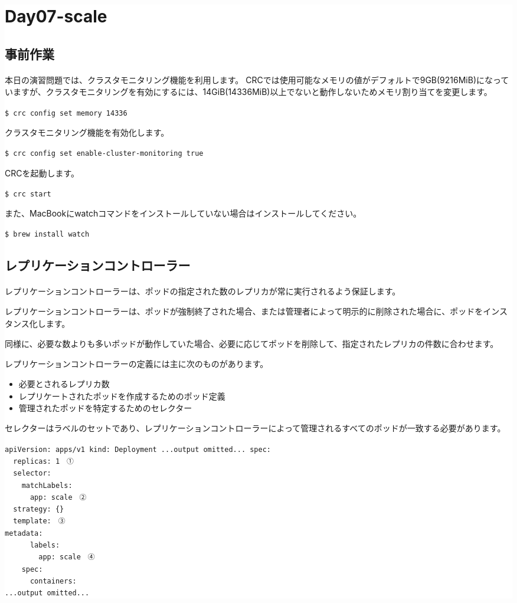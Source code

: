 # Day07-scale
## 事前作業
本日の演習問題では、クラスタモニタリング機能を利用します。
CRCでは使用可能なメモリの値がデフォルトで9GB(9216MiB)になっていますが、クラスタモニタリングを有効にするには、14GiB(14336MiB)以上でないと動作しないためメモリ割り当てを変更します。

```
$ crc config set memory 14336
```

クラスタモニタリング機能を有効化します。
```
$ crc config set enable-cluster-monitoring true
```

CRCを起動します。
```
$ crc start
```

また、MacBookにwatchコマンドをインストールしていない場合はインストールしてください。
```
$ brew install watch
```
## レプリケーションコントローラー
レプリケーションコントローラーは、ポッドの指定された数のレプリカが常に実行されるよう保証します。

レプリケーションコントローラーは、ポッドが強制終了された場合、または管理者によって明示的に削除された場合に、ポッドをインスタンス化します。

同様に、必要な数よりも多いポッドが動作していた場合、必要に応じてポッドを削除して、指定されたレプリカの件数に合わせます。

レプリケーションコントローラーの定義には主に次のものがあります。 

- 必要とされるレプリカ数
- レプリケートされたポッドを作成するためのポッド定義
- 管理されたポッドを特定するためのセレクター

セレクターはラベルのセットであり、レプリケーションコントローラーによって管理されるすべてのポッドが一致する必要があります。

```
apiVersion: apps/v1 kind: Deployment ...output omitted... spec:
  replicas: 1　①
  selector:
    matchLabels:
      app: scale　②
  strategy: {}
  template:　③
metadata:
      labels:
        app: scale　④
    spec:
      containers:
...output omitted...
```
